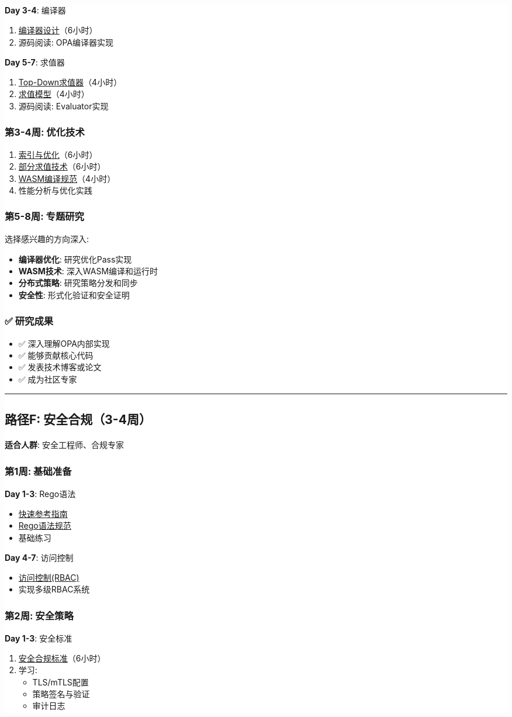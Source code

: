**Day 3-4**: 编译器
1. [编译器设计](./03-实现架构/03.3-编译器设计.md)（6小时）
2. 源码阅读: OPA编译器实现

**Day 5-7**: 求值器
1. [Top-Down求值器](./03-实现架构/03.4-Top-Down求值器.md)（4小时）
2. [求值模型](./02-语言模型/02.4-求值模型.md)（4小时）
3. 源码阅读: Evaluator实现

### 第3-4周: 优化技术

1. [索引与优化](./03-实现架构/03.5-索引与优化.md)（6小时）
2. [部分求值技术](./03-实现架构/03.6-部分求值技术.md)（6小时）
3. [WASM编译规范](./01-技术规范/01.3-WASM编译规范.md)（4小时）
4. 性能分析与优化实践

### 第5-8周: 专题研究

选择感兴趣的方向深入:
- **编译器优化**: 研究优化Pass实现
- **WASM技术**: 深入WASM编译和运行时
- **分布式策略**: 研究策略分发和同步
- **安全性**: 形式化验证和安全证明

### ✅ 研究成果

- ✅ 深入理解OPA内部实现
- ✅ 能够贡献核心代码
- ✅ 发表技术博客或论文
- ✅ 成为社区专家

---

## 路径F: 安全合规（3-4周）

**适合人群**: 安全工程师、合规专家

### 第1周: 基础准备

**Day 1-3**: Rego语法
- [快速参考指南](./QUICK_REFERENCE.md)
- [Rego语法规范](./02-语言模型/02.1-Rego语法规范.md)
- 基础练习

**Day 4-7**: 访问控制
- [访问控制(RBAC)](./05-应用场景/05.1-访问控制(RBAC).md)
- 实现多级RBAC系统

### 第2周: 安全策略

**Day 1-3**: 安全标准
1. [安全合规标准](./01-技术规范/01.5-安全合规标准.md)（6小时）
2. 学习:
   - TLS/mTLS配置
   - 策略签名与验证
   - 审计日志
